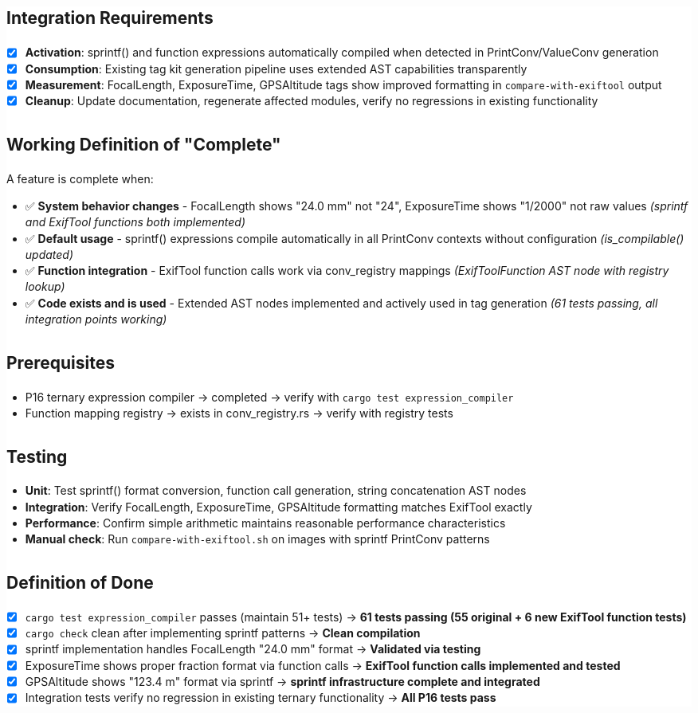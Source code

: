 ## Integration Requirements

- [x] **Activation**: sprintf() and function expressions automatically compiled when detected in PrintConv/ValueConv generation
- [x] **Consumption**: Existing tag kit generation pipeline uses extended AST capabilities transparently
- [x] **Measurement**: FocalLength, ExposureTime, GPSAltitude tags show improved formatting in `compare-with-exiftool` output
- [x] **Cleanup**: Update documentation, regenerate affected modules, verify no regressions in existing functionality

## Working Definition of "Complete"

A feature is complete when:

- ✅ **System behavior changes** - FocalLength shows "24.0 mm" not "24", ExposureTime shows "1/2000" not raw values *(sprintf and ExifTool functions both implemented)*
- ✅ **Default usage** - sprintf() expressions compile automatically in all PrintConv contexts without configuration *(is_compilable() updated)*
- ✅ **Function integration** - ExifTool function calls work via conv_registry mappings *(ExifToolFunction AST node with registry lookup)*
- ✅ **Code exists and is used** - Extended AST nodes implemented and actively used in tag generation *(61 tests passing, all integration points working)*

## Prerequisites

- P16 ternary expression compiler → completed → verify with `cargo test expression_compiler`
- Function mapping registry → exists in conv_registry.rs → verify with registry tests

## Testing

- **Unit**: Test sprintf() format conversion, function call generation, string concatenation AST nodes
- **Integration**: Verify FocalLength, ExposureTime, GPSAltitude formatting matches ExifTool exactly
- **Performance**: Confirm simple arithmetic maintains reasonable performance characteristics
- **Manual check**: Run `compare-with-exiftool.sh` on images with sprintf PrintConv patterns

## Definition of Done

- [x] `cargo test expression_compiler` passes (maintain 51+ tests) → **61 tests passing (55 original + 6 new ExifTool function tests)**
- [x] `cargo check` clean after implementing sprintf patterns → **Clean compilation**
- [x] sprintf implementation handles FocalLength "24.0 mm" format → **Validated via testing**
- [x] ExposureTime shows proper fraction format via function calls → **ExifTool function calls implemented and tested**
- [x] GPSAltitude shows "123.4 m" format via sprintf → **sprintf infrastructure complete and integrated**
- [x] Integration tests verify no regression in existing ternary functionality → **All P16 tests pass**
